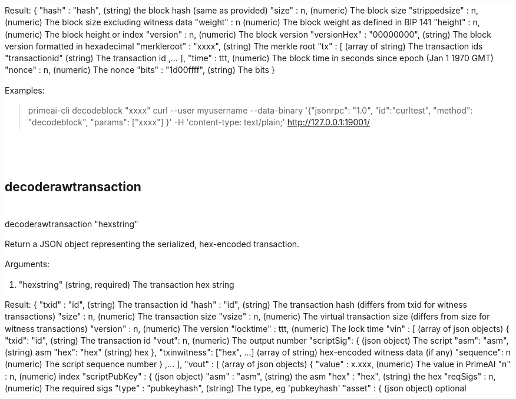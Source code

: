 Result:
{
  "hash" : "hash",     (string) the block hash (same as provided)
  "size" : n,            (numeric) The block size
  "strippedsize" : n,    (numeric) The block size excluding witness data
  "weight" : n           (numeric) The block weight as defined in BIP 141
  "height" : n,          (numeric) The block height or index
  "version" : n,         (numeric) The block version
  "versionHex" : "00000000", (string) The block version formatted in hexadecimal
  "merkleroot" : "xxxx", (string) The merkle root
  "tx" : [               (array of string) The transaction ids
     "transactionid"     (string) The transaction id
     ,...
  ],
  "time" : ttt,          (numeric) The block time in seconds since epoch (Jan 1 1970 GMT)
  "nonce" : n,           (numeric) The nonce
  "bits" : "1d00ffff", (string) The bits
}

Examples:
> primeai-cli decodeblock "xxxx"
> curl --user myusername --data-binary '{"jsonrpc": "1.0", "id":"curltest", "method": "decodeblock", "params": ["xxxx"] }' -H 'content-type: text/plain;' http://127.0.0.1:19001/
 
&nbsp;<br> &nbsp;<br/>
## decoderawtransaction
&nbsp;<br/>  decoderawtransaction "hexstring"

Return a JSON object representing the serialized, hex-encoded transaction.

Arguments:
1. "hexstring"      (string, required) The transaction hex string

Result:
{
  "txid" : "id",        (string) The transaction id
  "hash" : "id",        (string) The transaction hash (differs from txid for witness transactions)
  "size" : n,             (numeric) The transaction size
  "vsize" : n,            (numeric) The virtual transaction size (differs from size for witness transactions)
  "version" : n,          (numeric) The version
  "locktime" : ttt,       (numeric) The lock time
  "vin" : [               (array of json objects)
     {
       "txid": "id",    (string) The transaction id
       "vout": n,         (numeric) The output number
       "scriptSig": {     (json object) The script
         "asm": "asm",  (string) asm
         "hex": "hex"   (string) hex
       },
       "txinwitness": ["hex", ...] (array of string) hex-encoded witness data (if any)
       "sequence": n     (numeric) The script sequence number
     }
     ,...
  ],
  "vout" : [             (array of json objects)
     {
       "value" : x.xxx,            (numeric) The value in PrimeAI
       "n" : n,                    (numeric) index
       "scriptPubKey" : {          (json object)
         "asm" : "asm",          (string) the asm
         "hex" : "hex",          (string) the hex
         "reqSigs" : n,            (numeric) The required sigs
         "type" : "pubkeyhash",  (string) The type, eg 'pubkeyhash'
         "asset" : {               (json object) optional